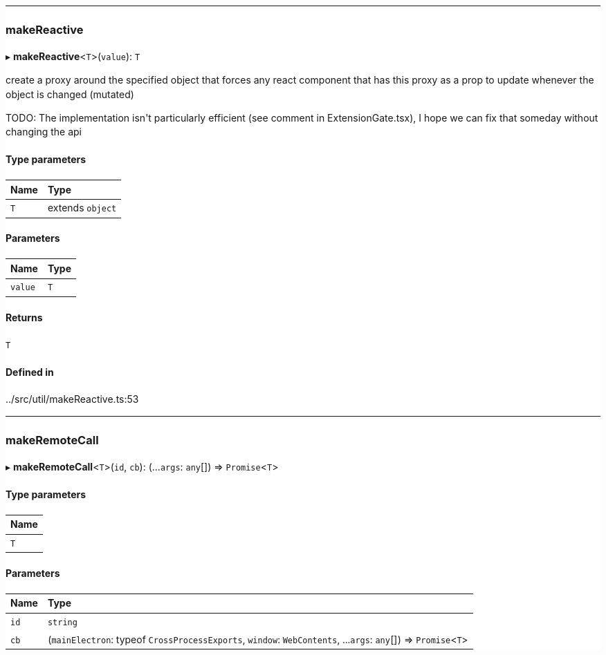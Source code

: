 ___

### makeReactive

▸ **makeReactive**<`T`\>(`value`): `T`

create a proxy around the specified object that forces any
react component that has this proxy as a prop to update whenever
the object is changed (mutated)

TODO: The implementation isn't particularly efficient (see comment in
  ExtensionGate.tsx), I hope we can fix that someday without changing
  the api

#### Type parameters

| Name | Type |
| :------ | :------ |
| `T` | extends `object` |

#### Parameters

| Name | Type |
| :------ | :------ |
| `value` | `T` |

#### Returns

`T`

#### Defined in

../src/util/makeReactive.ts:53

___

### makeRemoteCall

▸ **makeRemoteCall**<`T`\>(`id`, `cb`): (...`args`: `any`[]) => `Promise`<`T`\>

#### Type parameters

| Name |
| :------ |
| `T` |

#### Parameters

| Name | Type |
| :------ | :------ |
| `id` | `string` |
| `cb` | (`mainElectron`: typeof `CrossProcessExports`, `window`: `WebContents`, ...`args`: `any`[]) => `Promise`<`T`\> |
